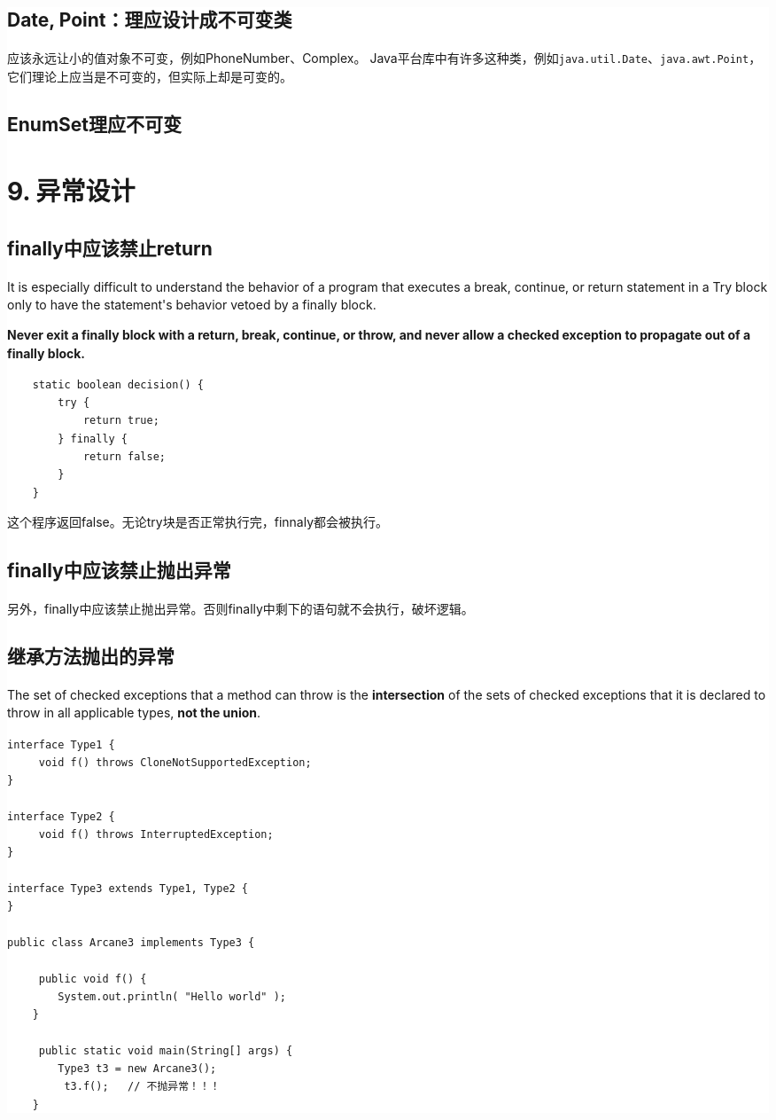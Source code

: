 ## Date,  Point：理应设计成不可变类

应该永远让小的值对象不可变，例如PhoneNumber、Complex。
Java平台库中有许多这种类，例如`java.util.Date`、`java.awt.Point`，它们理论上应当是不可变的，但实际上却是可变的。

## EnumSet理应不可变

 
 
 
 

# 9. 异常设计

## finally中应该禁止return

It is especially difficult to understand the behavior of a program that executes a break, continue, or return statement in a Try block only to have the statement's behavior vetoed by a finally block.

**Never exit a finally block with a return, break, continue, or throw, and never allow a checked exception to propagate out of a finally block.**

```
    static boolean decision() { 
        try { 
            return true; 
        } finally { 
            return false; 
        } 
    }
```

这个程序返回false。无论try块是否正常执行完，finnaly都会被执行。

## finally中应该禁止抛出异常

另外，finally中应该禁止抛出异常。否则finally中剩下的语句就不会执行，破坏逻辑。
 
## 继承方法抛出的异常

The set of checked exceptions that a method can throw is the **intersection** of the sets of checked exceptions that it is declared to throw in all applicable types, **not the union**.

```
interface Type1 { 
     void f() throws CloneNotSupportedException; 
}
 
interface Type2 { 
     void f() throws InterruptedException; 
}
 
interface Type3 extends Type1, Type2 { 
}
 
public class Arcane3 implements Type3 {
 
     public void f() { 
        System.out.println( "Hello world" ); 
    }
 
     public static void main(String[] args) { 
        Type3 t3 = new Arcane3(); 
         t3.f();   // 不抛异常！！！
    }
```
